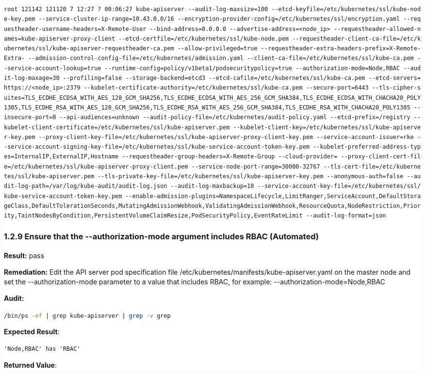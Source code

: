 ```console
root 121142 121120 7 12:27 ? 00:06:27 kube-apiserver --audit-log-maxsize=100 --etcd-keyfile=/etc/kubernetes/ssl/kube-node-key.pem --service-cluster-ip-range=10.43.0.0/16 --encryption-provider-config=/etc/kubernetes/ssl/encryption.yaml --requestheader-username-headers=X-Remote-User --bind-address=0.0.0.0 --advertise-address=<node_ip> --requestheader-allowed-names=kube-apiserver-proxy-client --etcd-certfile=/etc/kubernetes/ssl/kube-node.pem --requestheader-client-ca-file=/etc/kubernetes/ssl/kube-apiserver-requestheader-ca.pem --allow-privileged=true --requestheader-extra-headers-prefix=X-Remote-Extra- --admission-control-config-file=/etc/kubernetes/admission.yaml --client-ca-file=/etc/kubernetes/ssl/kube-ca.pem --service-account-lookup=true --runtime-config=policy/v1beta1/podsecuritypolicy=true --authorization-mode=Node,RBAC --audit-log-maxage=30 --profiling=false --storage-backend=etcd3 --etcd-cafile=/etc/kubernetes/ssl/kube-ca.pem --etcd-servers=https://<node_ip>:2379 --kubelet-certificate-authority=/etc/kubernetes/ssl/kube-ca.pem --secure-port=6443 --tls-cipher-suites=TLS_ECDHE_ECDSA_WITH_AES_128_GCM_SHA256,TLS_ECDHE_ECDSA_WITH_AES_256_GCM_SHA384,TLS_ECDHE_ECDSA_WITH_CHACHA20_POLY1305,TLS_ECDHE_RSA_WITH_AES_128_GCM_SHA256,TLS_ECDHE_RSA_WITH_AES_256_GCM_SHA384,TLS_ECDHE_RSA_WITH_CHACHA20_POLY1305 --insecure-port=0 --api-audiences=unknown --audit-policy-file=/etc/kubernetes/audit-policy.yaml --etcd-prefix=/registry --kubelet-client-certificate=/etc/kubernetes/ssl/kube-apiserver.pem --kubelet-client-key=/etc/kubernetes/ssl/kube-apiserver-key.pem --proxy-client-key-file=/etc/kubernetes/ssl/kube-apiserver-proxy-client-key.pem --service-account-issuer=rke --service-account-signing-key-file=/etc/kubernetes/ssl/kube-service-account-token-key.pem --kubelet-preferred-address-types=InternalIP,ExternalIP,Hostname --requestheader-group-headers=X-Remote-Group --cloud-provider= --proxy-client-cert-file=/etc/kubernetes/ssl/kube-apiserver-proxy-client.pem --service-node-port-range=30000-32767 --tls-cert-file=/etc/kubernetes/ssl/kube-apiserver.pem --tls-private-key-file=/etc/kubernetes/ssl/kube-apiserver-key.pem --anonymous-auth=false --audit-log-path=/var/log/kube-audit/audit-log.json --audit-log-maxbackup=10 --service-account-key-file=/etc/kubernetes/ssl/kube-service-account-token-key.pem --enable-admission-plugins=NamespaceLifecycle,LimitRanger,ServiceAccount,DefaultStorageClass,DefaultTolerationSeconds,MutatingAdmissionWebhook,ValidatingAdmissionWebhook,ResourceQuota,NodeRestriction,Priority,TaintNodesByCondition,PersistentVolumeClaimResize,PodSecurityPolicy,EventRateLimit --audit-log-format=json
```

### 1.2.9 Ensure that the --authorization-mode argument includes RBAC (Automated)


**Result:** pass

**Remediation:**
Edit the API server pod specification file /etc/kubernetes/manifests/kube-apiserver.yaml
on the master node and set the --authorization-mode parameter to a value that includes RBAC,
for example:
--authorization-mode=Node,RBAC

**Audit:**

```bash
/bin/ps -ef | grep kube-apiserver | grep -v grep
```

**Expected Result**:

```console
'Node,RBAC' has 'RBAC'
```

**Returned Value**:
